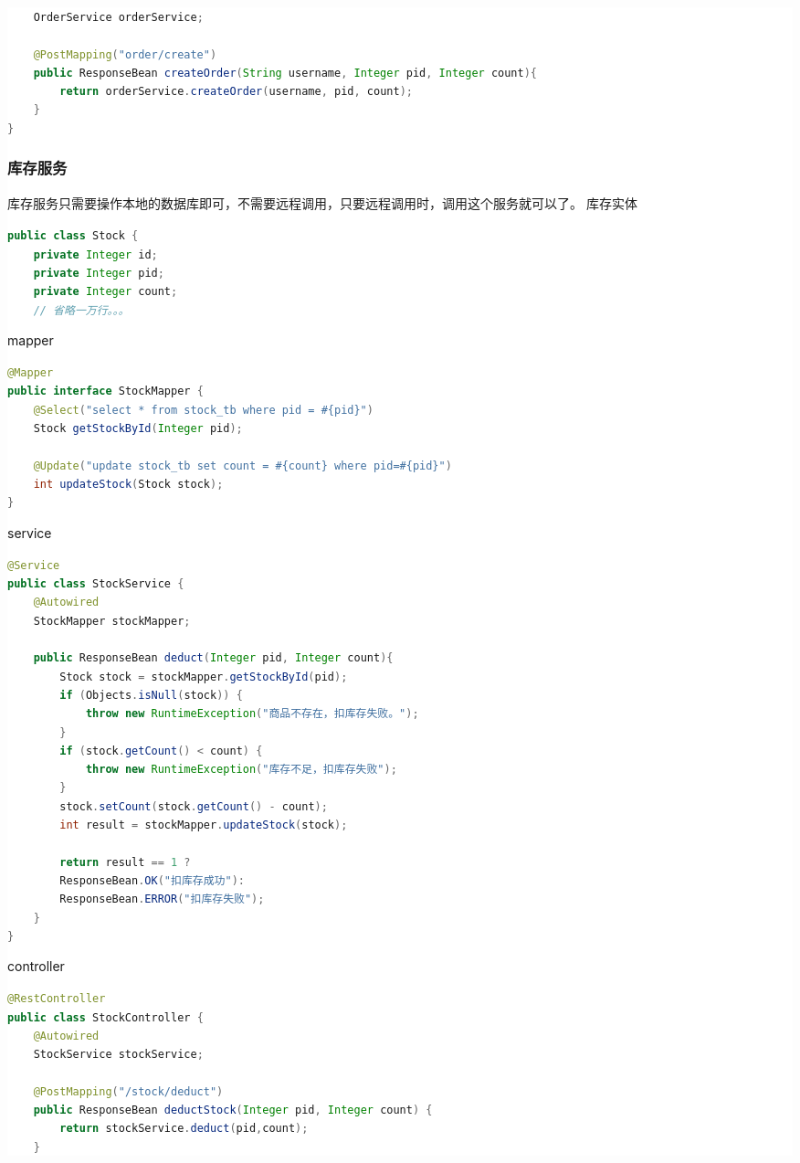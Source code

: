 ```java
    OrderService orderService;

    @PostMapping("order/create")
    public ResponseBean createOrder(String username, Integer pid, Integer count){
        return orderService.createOrder(username, pid, count);
    }
}
```
### 库存服务
库存服务只需要操作本地的数据库即可，不需要远程调用，只要远程调用时，调用这个服务就可以了。
库存实体
```java
public class Stock {
    private Integer id;
    private Integer pid;
    private Integer count;
    // 省略一万行。。。
```
mapper
```java
@Mapper
public interface StockMapper {
    @Select("select * from stock_tb where pid = #{pid}")
    Stock getStockById(Integer pid);

    @Update("update stock_tb set count = #{count} where pid=#{pid}")
    int updateStock(Stock stock);
}
```
service
```java
@Service
public class StockService {
    @Autowired
    StockMapper stockMapper;

    public ResponseBean deduct(Integer pid, Integer count){
        Stock stock = stockMapper.getStockById(pid);
        if (Objects.isNull(stock)) {
            throw new RuntimeException("商品不存在，扣库存失败。");
        }
        if (stock.getCount() < count) {
            throw new RuntimeException("库存不足，扣库存失败");
        }
        stock.setCount(stock.getCount() - count);
        int result = stockMapper.updateStock(stock);

        return result == 1 ?
        ResponseBean.OK("扣库存成功"):
        ResponseBean.ERROR("扣库存失败");
    }
}
```
controller
```java
@RestController
public class StockController {
    @Autowired
    StockService stockService;

    @PostMapping("/stock/deduct")
    public ResponseBean deductStock(Integer pid, Integer count) {
        return stockService.deduct(pid,count);
    }
```